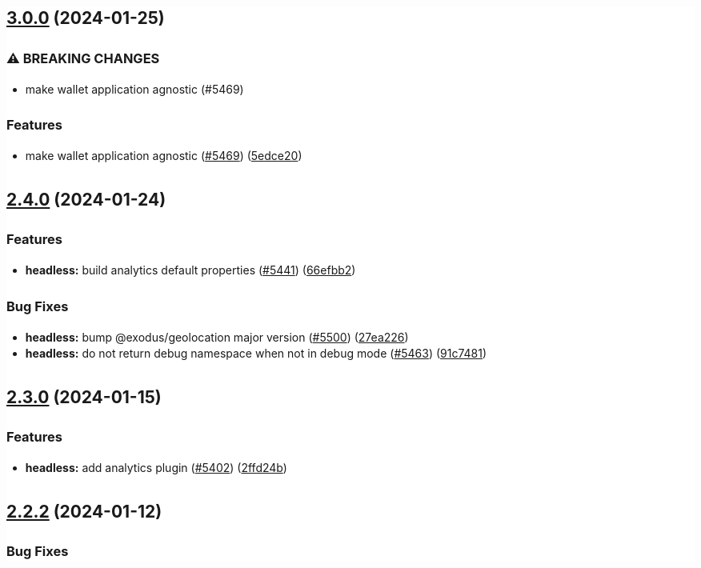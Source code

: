 ## [3.0.0](https://github.com/ExodusMovement/exodus-hydra/compare/@exodus/headless@2.4.0...@exodus/headless@3.0.0) (2024-01-25)

### ⚠ BREAKING CHANGES

- make wallet application agnostic (#5469)

### Features

- make wallet application agnostic ([#5469](https://github.com/ExodusMovement/exodus-hydra/issues/5469)) ([5edce20](https://github.com/ExodusMovement/exodus-hydra/commit/5edce206e12d35a6acdccd597bc52352772ed9c3))

## [2.4.0](https://github.com/ExodusMovement/exodus-hydra/compare/@exodus/headless@2.3.0...@exodus/headless@2.4.0) (2024-01-24)

### Features

- **headless:** build analytics default properties ([#5441](https://github.com/ExodusMovement/exodus-hydra/issues/5441)) ([66efbb2](https://github.com/ExodusMovement/exodus-hydra/commit/66efbb225eda2826ee5cbed169b009501bcdc639))

### Bug Fixes

- **headless:** bump @exodus/geolocation major version ([#5500](https://github.com/ExodusMovement/exodus-hydra/issues/5500)) ([27ea226](https://github.com/ExodusMovement/exodus-hydra/commit/27ea22654721f628e9995a16e60d5c946173c0e0))
- **headless:** do not return debug namespace when not in debug mode ([#5463](https://github.com/ExodusMovement/exodus-hydra/issues/5463)) ([91c7481](https://github.com/ExodusMovement/exodus-hydra/commit/91c7481ea97ae775f44630956f47aace743d132d))

## [2.3.0](https://github.com/ExodusMovement/exodus-hydra/compare/@exodus/headless@2.2.2...@exodus/headless@2.3.0) (2024-01-15)

### Features

- **headless:** add analytics plugin ([#5402](https://github.com/ExodusMovement/exodus-hydra/issues/5402)) ([2ffd24b](https://github.com/ExodusMovement/exodus-hydra/commit/2ffd24b937cda8f5ba233d7796de7b5b5367b704))

## [2.2.2](https://github.com/ExodusMovement/exodus-hydra/compare/@exodus/headless@2.2.1...@exodus/headless@2.2.2) (2024-01-12)

### Bug Fixes
